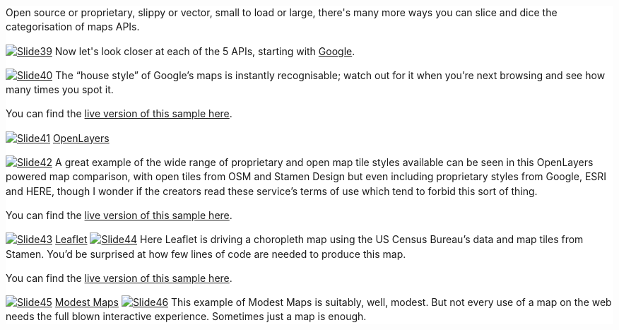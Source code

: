 
Open source or proprietary, slippy or vector, small to load or large, there's many more ways you can slice and dice the categorisation of maps APIs.


[![Slide39](/wp-content/uploads/2014/05/Slide39.jpg)](/wp-content/uploads/2014/05/Slide39.jpg "/wp-content/uploads/2014/05/Slide39.jpg")
Now let's look closer at each of the 5 APIs, starting with [Google](https://developers.google.com/maps/ "https://developers.google.com/maps/").


[![Slide40](/wp-content/uploads/2014/05/Slide40.jpg)](/wp-content/uploads/2014/05/Slide40.jpg "/wp-content/uploads/2014/05/Slide40.jpg")
The “house style” of Google’s maps is instantly recognisable; watch out for it when you’re next browsing and see how many times you spot it.


You can find the [live version of this sample here](https://developers.google.com/maps/documentation/javascript/examples/map-simple "https://developers.google.com/maps/documentation/javascript/examples/map-simple").


[![Slide41](/wp-content/uploads/2014/05/Slide41.jpg)](/wp-content/uploads/2014/05/Slide41.jpg "/wp-content/uploads/2014/05/Slide41.jpg")
[OpenLayers](https://openlayers.org/ "https://openlayers.org/")


[![Slide42](/wp-content/uploads/2014/05/Slide42.jpg)](/wp-content/uploads/2014/05/Slide42.jpg "/wp-content/uploads/2014/05/Slide42.jpg")
A great example of the wide range of proprietary and open map tile styles available can be seen in this OpenLayers powered map comparison, with open tiles from OSM and Stamen Design but even including proprietary styles from Google, ESRI and HERE, though I wonder if the creators read these service’s terms of use which tend to forbid this sort of thing.


You can find the [live version of this sample here](https://mc.bbbike.org/mc/ "https://mc.bbbike.org/mc/").


[![Slide43](/wp-content/uploads/2014/05/Slide43.jpg)](/wp-content/uploads/2014/05/Slide43.jpg "/wp-content/uploads/2014/05/Slide43.jpg")
[Leaflet](https://leafletjs.com/ "https://leafletjs.com/")
[![Slide44](/wp-content/uploads/2014/05/Slide44.jpg)](/wp-content/uploads/2014/05/Slide44.jpg "/wp-content/uploads/2014/05/Slide44.jpg")
Here Leaflet is driving a choropleth map using the US Census Bureau’s data and map tiles from Stamen. You’d be surprised at how few lines of code are needed to produce this map.


You can find the [live version of this sample here](https://leafletjs.com/examples/choropleth-example.html "https://leafletjs.com/examples/choropleth-example.html").


[![Slide45](/wp-content/uploads/2014/05/Slide45.jpg)](/wp-content/uploads/2014/05/Slide45.jpg "/wp-content/uploads/2014/05/Slide45.jpg")
[Modest Maps](https://modestmaps.com/ "https://modestmaps.com/")
[![Slide46](/wp-content/uploads/2014/05/Slide46.jpg)](/wp-content/uploads/2014/05/Slide46.jpg "/wp-content/uploads/2014/05/Slide46.jpg")
This example of Modest Maps is suitably, well, modest. But not every use of a map on the web needs the full blown interactive experience. Sometimes just a map is enough.
